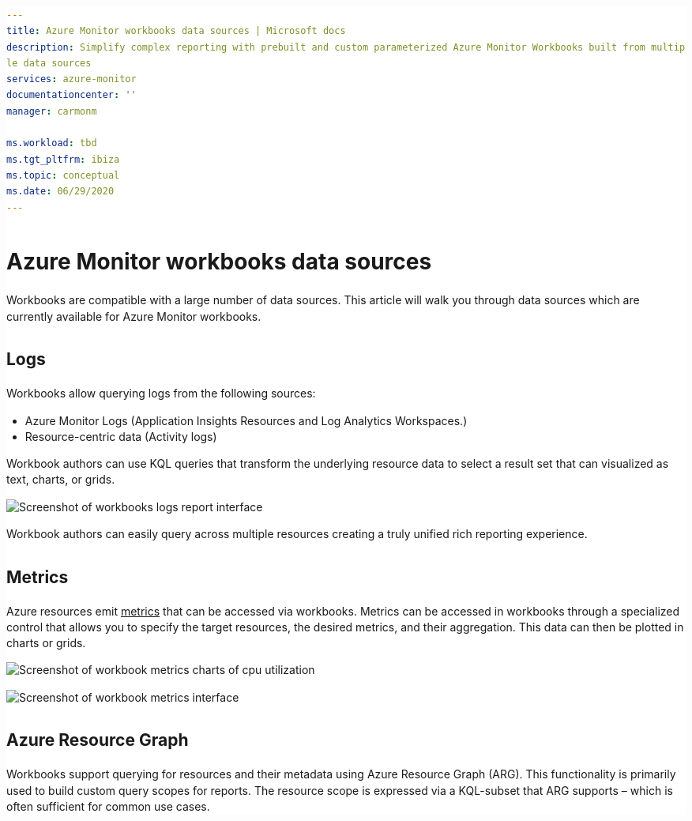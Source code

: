 ```yaml
---
title: Azure Monitor workbooks data sources | Microsoft docs
description: Simplify complex reporting with prebuilt and custom parameterized Azure Monitor Workbooks built from multiple data sources 
services: azure-monitor
documentationcenter: ''
manager: carmonm

ms.workload: tbd
ms.tgt_pltfrm: ibiza
ms.topic: conceptual
ms.date: 06/29/2020
---
```


# Azure Monitor workbooks data sources

Workbooks are compatible with a large number of data sources. This article will walk you through data sources which are currently available for Azure Monitor workbooks.

## Logs

Workbooks allow querying logs from the following sources:

* Azure Monitor Logs (Application Insights Resources and Log Analytics Workspaces.)
* Resource-centric data (Activity logs)

Workbook authors can use KQL queries that transform the underlying resource data to select a result set that can visualized as text, charts, or grids.

![Screenshot of workbooks logs report interface](./media/workbooks-data-sources/logs.png)

Workbook authors can easily query across multiple resources creating a truly unified rich reporting experience.

## Metrics

Azure resources emit [metrics](../essentials/data-platform-metrics.md) that can be accessed via workbooks. Metrics can be accessed in workbooks through a specialized control that allows you to specify the target resources, the desired metrics, and their aggregation. This data can then be plotted in charts or grids.

![Screenshot of workbook metrics charts of cpu utilization](./media/workbooks-data-sources/metrics-graph.png)

![Screenshot of workbook metrics interface](./media/workbooks-data-sources/metrics.png)

## Azure Resource Graph

Workbooks support querying for resources and their metadata using Azure Resource Graph (ARG). This functionality is primarily used to build custom query scopes for reports. The resource scope is expressed via a KQL-subset that ARG supports – which is often sufficient for common use cases.
